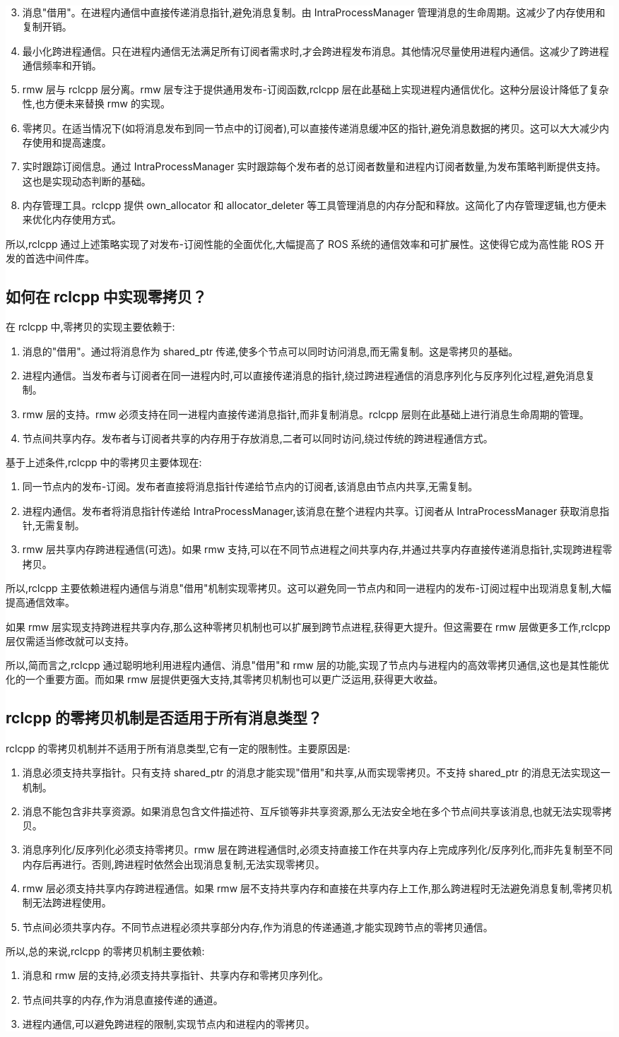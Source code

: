 3. 消息"借用"。在进程内通信中直接传递消息指针,避免消息复制。由 IntraProcessManager 管理消息的生命周期。这减少了内存使用和复制开销。

4. 最小化跨进程通信。只在进程内通信无法满足所有订阅者需求时,才会跨进程发布消息。其他情况尽量使用进程内通信。这减少了跨进程通信频率和开销。

5. rmw 层与 rclcpp 层分离。rmw 层专注于提供通用发布-订阅函数,rclcpp 层在此基础上实现进程内通信优化。这种分层设计降低了复杂性,也方便未来替换 rmw 的实现。

6. 零拷贝。在适当情况下(如将消息发布到同一节点中的订阅者),可以直接传递消息缓冲区的指针,避免消息数据的拷贝。这可以大大减少内存使用和提高速度。

7. 实时跟踪订阅信息。通过 IntraProcessManager 实时跟踪每个发布者的总订阅者数量和进程内订阅者数量,为发布策略判断提供支持。这也是实现动态判断的基础。

8. 内存管理工具。rclcpp 提供 own_allocator 和 allocator_deleter 等工具管理消息的内存分配和释放。这简化了内存管理逻辑,也方便未来优化内存使用方式。

所以,rclcpp 通过上述策略实现了对发布-订阅性能的全面优化,大幅提高了 ROS 系统的通信效率和可扩展性。这使得它成为高性能 ROS 开发的首选中间件库。

## 如何在 rclcpp 中实现零拷贝？

在 rclcpp 中,零拷贝的实现主要依赖于:

1. 消息的"借用"。通过将消息作为 shared_ptr 传递,使多个节点可以同时访问消息,而无需复制。这是零拷贝的基础。

2. 进程内通信。当发布者与订阅者在同一进程内时,可以直接传递消息的指针,绕过跨进程通信的消息序列化与反序列化过程,避免消息复制。

3. rmw 层的支持。rmw 必须支持在同一进程内直接传递消息指针,而非复制消息。rclcpp 层则在此基础上进行消息生命周期的管理。

4. 节点间共享内存。发布者与订阅者共享的内存用于存放消息,二者可以同时访问,绕过传统的跨进程通信方式。

基于上述条件,rclcpp 中的零拷贝主要体现在:

1. 同一节点内的发布-订阅。发布者直接将消息指针传递给节点内的订阅者,该消息由节点内共享,无需复制。

2. 进程内通信。发布者将消息指针传递给 IntraProcessManager,该消息在整个进程内共享。订阅者从 IntraProcessManager 获取消息指针,无需复制。

3. rmw 层共享内存跨进程通信(可选)。如果 rmw 支持,可以在不同节点进程之间共享内存,并通过共享内存直接传递消息指针,实现跨进程零拷贝。

所以,rclcpp 主要依赖进程内通信与消息"借用"机制实现零拷贝。这可以避免同一节点内和同一进程内的发布-订阅过程中出现消息复制,大幅提高通信效率。

如果 rmw 层实现支持跨进程共享内存,那么这种零拷贝机制也可以扩展到跨节点进程,获得更大提升。但这需要在 rmw 层做更多工作,rclcpp 层仅需适当修改就可以支持。

所以,简而言之,rclcpp 通过聪明地利用进程内通信、消息"借用"和 rmw 层的功能,实现了节点内与进程内的高效零拷贝通信,这也是其性能优化的一个重要方面。而如果 rmw 层提供更强大支持,其零拷贝机制也可以更广泛运用,获得更大收益。

## rclcpp 的零拷贝机制是否适用于所有消息类型？

rclcpp 的零拷贝机制并不适用于所有消息类型,它有一定的限制性。主要原因是:

1. 消息必须支持共享指针。只有支持 shared_ptr 的消息才能实现"借用"和共享,从而实现零拷贝。不支持 shared_ptr 的消息无法实现这一机制。

2. 消息不能包含非共享资源。如果消息包含文件描述符、互斥锁等非共享资源,那么无法安全地在多个节点间共享该消息,也就无法实现零拷贝。

3. 消息序列化/反序列化必须支持零拷贝。rmw 层在跨进程通信时,必须支持直接工作在共享内存上完成序列化/反序列化,而非先复制至不同内存后再进行。否则,跨进程时依然会出现消息复制,无法实现零拷贝。

4. rmw 层必须支持共享内存跨进程通信。如果 rmw 层不支持共享内存和直接在共享内存上工作,那么跨进程时无法避免消息复制,零拷贝机制无法跨进程使用。

5. 节点间必须共享内存。不同节点进程必须共享部分内存,作为消息的传递通道,才能实现跨节点的零拷贝通信。

所以,总的来说,rclcpp 的零拷贝机制主要依赖:

1. 消息和 rmw 层的支持,必须支持共享指针、共享内存和零拷贝序列化。

2. 节点间共享的内存,作为消息直接传递的通道。

3. 进程内通信,可以避免跨进程的限制,实现节点内和进程内的零拷贝。
